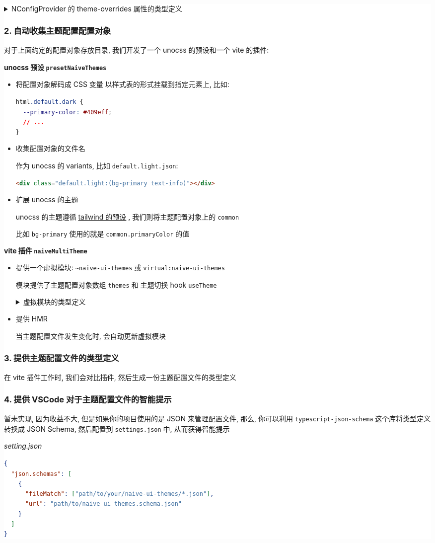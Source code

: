 <details><summary> NConfigProvider 的 theme-overrides 属性的类型定义 </summary></details>

### 2. 自动收集主题配置配置对象

对于上面约定的配置对象存放目录, 我们开发了一个 unocss 的预设和一个 vite 的插件:

**unocss 预设 `presetNaiveThemes`**

- 将配置对象解码成 CSS 变量
  以样式表的形式挂载到指定元素上, 比如:

  ```css
  html.default.dark {
    --primary-color: #409eff;
    // ...
  }
  ```

- 收集配置对象的文件名

  作为 unocss 的 variants, 比如 `default.light.json`:

  ```html
  <div class="default.light:(bg-primary text-info)"></div>
  ```

- 扩展 unocss 的主题

  unocss 的主题遵循 [tailwind 的预设](<[Title](https://www.tailwindcss.cn/docs/theme)>) , 我们则将主题配置对象上的 `common`

  比如 `bg-primary` 使用的就是 `common.primaryColor` 的值

**vite 插件 `naiveMultiTheme`**

- 提供一个虚拟模块: `~naive-ui-themes` 或 `virtual:naive-ui-themes`

  模块提供了主题配置对象数组 `themes` 和 主题切换 hook `useTheme`

  <details><summary> 虚拟模块的类型定义 </summary></details>

- 提供 HMR

  当主题配置文件发生变化时, 会自动更新虚拟模块

### 3. 提供主题配置文件的类型定义

在 vite 插件工作时, 我们会对比插件, 然后生成一份主题配置文件的类型定义

### 4. 提供 VSCode 对于主题配置文件的智能提示

暂未实现, 因为收益不大, 但是如果你的项目使用的是 JSON 来管理配置文件, 那么, 你可以利用 `typescript-json-schema` 这个库将类型定义转换成 JSON Schema, 然后配置到 `settings.json` 中, 从而获得智能提示

_setting.json_

```json
{
  "json.schemas": [
    {
      "fileMatch": ["path/to/your/naive-ui-themes/*.json"],
      "url": "path/to/naive-ui-themes.schema.json"
    }
  ]
}
```
